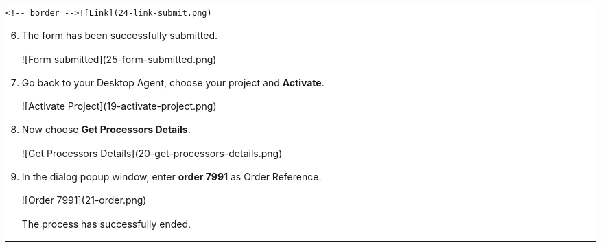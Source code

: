     <!-- border -->![Link](24-link-submit.png)

6. The form has been successfully submitted.

    <!-- border -->![Form submitted](25-form-submitted.png)

7. Go back to your Desktop Agent, choose your project and **Activate**.

    <!-- border -->![Activate Project](19-activate-project.png)

8. Now choose **Get Processors Details**.

    <!-- border -->![Get Processors Details](20-get-processors-details.png)

9. In the dialog popup window, enter **order 7991** as Order Reference.

    <!-- border -->![Order 7991](21-order.png)

    The process has successfully ended.

---
